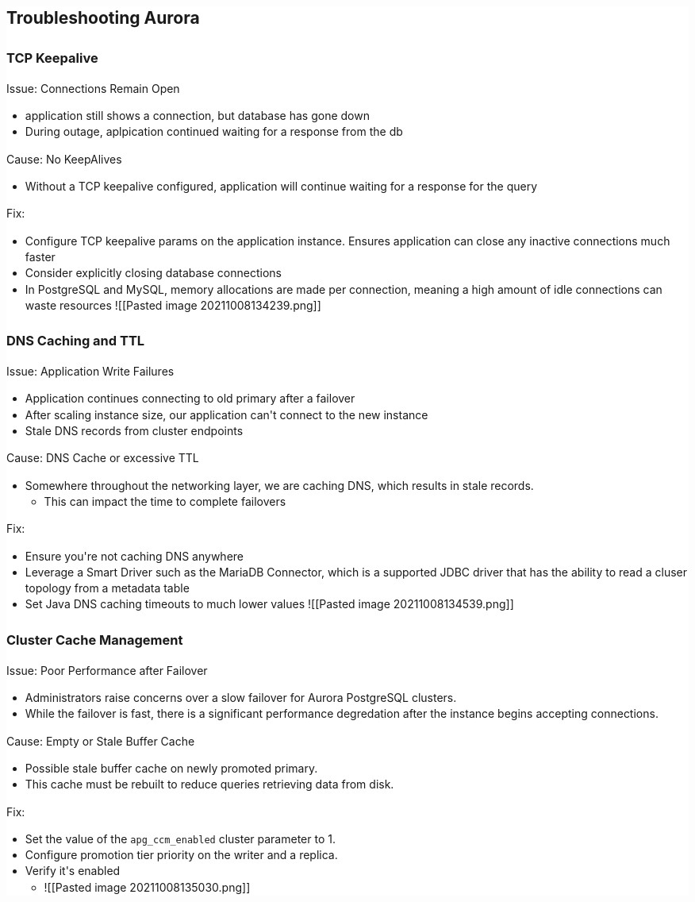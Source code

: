 ## Troubleshooting Aurora
### TCP Keepalive
Issue: Connections Remain Open
- application still shows a connection, but database has gone down
- During outage, aplpication continued waiting for a response from the db

Cause: No KeepAlives
- Without a TCP keepalive configured, application will continue waiting for a response for the query

Fix: 
- Configure TCP keepalive params on the application instance. Ensures application can close any inactive connections much faster
- Consider explicitly closing database connections
- In PostgreSQL and MySQL, memory allocations are made per connection, meaning a high amount of idle connections can waste resources
![[Pasted image 20211008134239.png]]

### DNS Caching and TTL
Issue: Application Write Failures
- Application continues connecting to old primary after a failover
- After scaling instance size, our application can't connect to the new instance
- Stale DNS records from cluster endpoints

Cause: DNS Cache or excessive TTL
- Somewhere throughout the networking layer, we are caching DNS, which results in stale records.
	- This can impact the time to complete failovers

Fix: 
- Ensure you're not caching DNS anywhere
- Leverage a Smart Driver such as the MariaDB Connector, which is a supported JDBC driver that has the ability to read a cluser topology from a metadata table
- Set Java DNS caching timeouts to much lower values
![[Pasted image 20211008134539.png]]

### Cluster Cache Management
Issue: Poor Performance after Failover
- Administrators raise concerns over a slow failover for Aurora PostgreSQL clusters.
- While the failover is fast, there is a significant performance degredation after the instance begins accepting connections.

Cause: Empty or Stale Buffer Cache
- Possible stale buffer cache on newly promoted primary.
- This cache must be rebuilt to reduce queries retrieving data from disk.

Fix:
- Set the value of the `apg_ccm_enabled` cluster parameter to 1.
- Configure promotion tier priority on the writer and a replica.
- Verify it's enabled
	- ![[Pasted image 20211008135030.png]]
